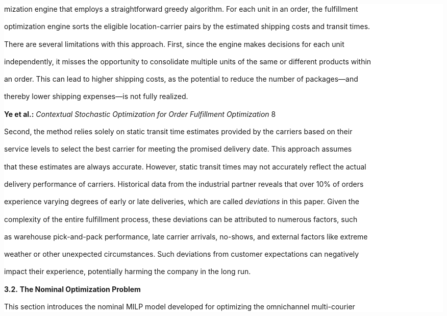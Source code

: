 mization engine that employs a straightforward greedy algorithm. For each unit in an order, the fulfillment


optimization engine sorts the eligible location-carrier pairs by the estimated shipping costs and transit times.


There are several limitations with this approach. First, since the engine makes decisions for each unit


independently, it misses the opportunity to consolidate multiple units of the same or different products within


an order. This can lead to higher shipping costs, as the potential to reduce the number of packages—and


thereby lower shipping expenses—is not fully realized.


**Ye et al.:** _Contextual Stochastic Optimization for Order Fulfillment Optimization_
8


Second, the method relies solely on static transit time estimates provided by the carriers based on their


service levels to select the best carrier for meeting the promised delivery date. This approach assumes


that these estimates are always accurate. However, static transit times may not accurately reflect the actual


delivery performance of carriers. Historical data from the industrial partner reveals that over 10% of orders


experience varying degrees of early or late deliveries, which are called _deviations_ in this paper. Given the


complexity of the entire fulfillment process, these deviations can be attributed to numerous factors, such


as warehouse pick-and-pack performance, late carrier arrivals, no-shows, and external factors like extreme


weather or other unexpected circumstances. Such deviations from customer expectations can negatively


impact their experience, potentially harming the company in the long run.


**3.2.** **The Nominal Optimization Problem**


This section introduces the nominal MILP model developed for optimizing the omnichannel multi-courier
